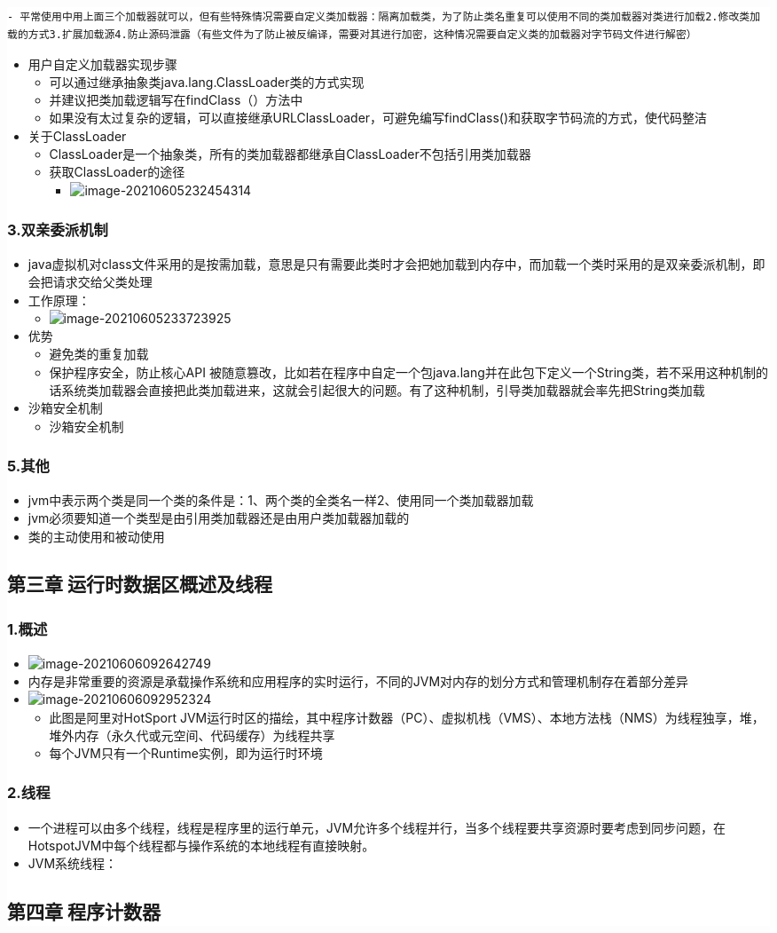     - 平常使用中用上面三个加载器就可以，但有些特殊情况需要自定义类加载器：隔离加载类，为了防止类名重复可以使用不同的类加载器对类进行加载2.修改类加载的方式3.扩展加载源4.防止源码泄露（有些文件为了防止被反编译，需要对其进行加密，这种情况需要自定义类的加载器对字节码文件进行解密）
  - 用户自定义加载器实现步骤
    - 可以通过继承抽象类java.lang.ClassLoader类的方式实现
    - 并建议把类加载逻辑写在findClass（）方法中
    - 如果没有太过复杂的逻辑，可以直接继承URLClassLoader，可避免编写findClass()和获取字节码流的方式，使代码整洁
- 关于ClassLoader
  - ClassLoader是一个抽象类，所有的类加载器都继承自ClassLoader不包括引用类加载器
  - 获取ClassLoader的途径
    - ![image-20210605232454314](C:\Users\WAW\AppData\Roaming\Typora\typora-user-images\image-20210605232454314.png)

### 3.双亲委派机制

- java虚拟机对class文件采用的是按需加载，意思是只有需要此类时才会把她加载到内存中，而加载一个类时采用的是双亲委派机制，即会把请求交给父类处理
- 工作原理：
  - ![image-20210605233723925](C:\Users\WAW\AppData\Roaming\Typora\typora-user-images\image-20210605233723925.png)
- 优势
  - 避免类的重复加载
  - 保护程序安全，防止核心API 被随意篡改，比如若在程序中自定一个包java.lang并在此包下定义一个String类，若不采用这种机制的话系统类加载器会直接把此类加载进来，这就会引起很大的问题。有了这种机制，引导类加载器就会率先把String类加载
- 沙箱安全机制
  - 沙箱安全机制

### 5.其他

- jvm中表示两个类是同一个类的条件是：1、两个类的全类名一样2、使用同一个类加载器加载
- jvm必须要知道一个类型是由引用类加载器还是由用户类加载器加载的
- 类的主动使用和被动使用



## 第三章 运行时数据区概述及线程

### 1.概述

- ![image-20210606092642749](C:\Users\WAW\AppData\Roaming\Typora\typora-user-images\image-20210606092642749.png)
- 内存是非常重要的资源是承载操作系统和应用程序的实时运行，不同的JVM对内存的划分方式和管理机制存在着部分差异
- ![image-20210606092952324](C:\Users\WAW\AppData\Roaming\Typora\typora-user-images\image-20210606092952324.png)
  - 此图是阿里对HotSport JVM运行时区的描绘，其中程序计数器（PC）、虚拟机栈（VMS）、本地方法栈（NMS）为线程独享，堆，堆外内存（永久代或元空间、代码缓存）为线程共享
  - 每个JVM只有一个Runtime实例，即为运行时环境

### 2.线程

- 一个进程可以由多个线程，线程是程序里的运行单元，JVM允许多个线程并行，当多个线程要共享资源时要考虑到同步问题，在HotspotJVM中每个线程都与操作系统的本地线程有直接映射。
- JVM系统线程：



## 第四章  程序计数器
